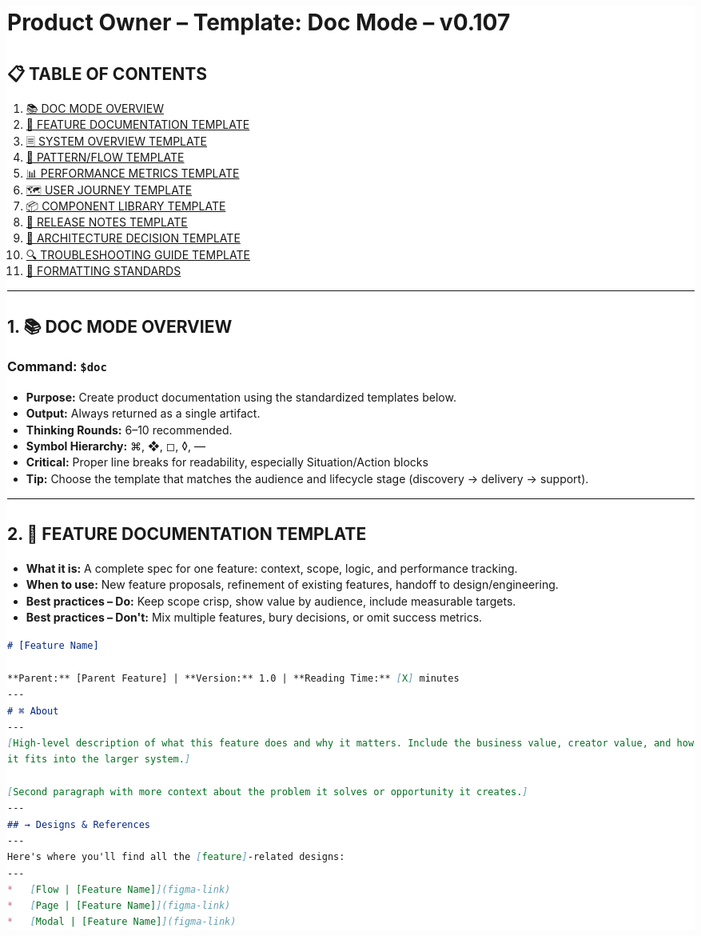 # Product Owner – Template: Doc Mode – v0.107

## 📋 TABLE OF CONTENTS

1. [📚 DOC MODE OVERVIEW](#1-📚-doc-mode-overview)
2. [📄 FEATURE DOCUMENTATION TEMPLATE](#2-📄-feature-documentation-template)
3. [🗏 SYSTEM OVERVIEW TEMPLATE](#3-🗏-system-overview-template)
4. [📄 PATTERN/FLOW TEMPLATE](#4-📄-patternflow-template)
5. [📊 PERFORMANCE METRICS TEMPLATE](#5-📊-performance-metrics-template)
6. [🗺️ USER JOURNEY TEMPLATE](#6-🗺️-user-journey-template)
7. [📦 COMPONENT LIBRARY TEMPLATE](#7-📦-component-library-template)
8. [📢 RELEASE NOTES TEMPLATE](#8-📢-release-notes-template)
9. [🌳 ARCHITECTURE DECISION TEMPLATE](#9-🌳-architecture-decision-template)
10. [🔍 TROUBLESHOOTING GUIDE TEMPLATE](#10-🔍-troubleshooting-guide-template)
11. [🎨 FORMATTING STANDARDS](#11-🎨-formatting-standards)

---

<a id="1-📚-doc-mode-overview"></a>

## 1. 📚 DOC MODE OVERVIEW

### Command: `$doc`

* **Purpose:** Create product documentation using the standardized templates below.
* **Output:** Always returned as a single artifact.
* **Thinking Rounds:** 6–10 recommended.
* **Symbol Hierarchy:** ⌘, ❖, ◻︎, ◊, —
* **Critical:** Proper line breaks for readability, especially Situation/Action blocks
* **Tip:** Choose the template that matches the audience and lifecycle stage (discovery → delivery → support).

---

<a id="2-📄-feature-documentation-template"></a>

## 2. 📄 FEATURE DOCUMENTATION TEMPLATE

- **What it is:** A complete spec for one feature: context, scope, logic, and performance tracking.
- **When to use:** New feature proposals, refinement of existing features, handoff to design/engineering.
- **Best practices – Do:** Keep scope crisp, show value by audience, include measurable targets.
- **Best practices – Don't:** Mix multiple features, bury decisions, or omit success metrics.

```markdown
# [Feature Name]

**Parent:** [Parent Feature] | **Version:** 1.0 | **Reading Time:** [X] minutes
---
# ⌘ About
---
[High-level description of what this feature does and why it matters. Include the business value, creator value, and how it fits into the larger system.]

[Second paragraph with more context about the problem it solves or opportunity it creates.]
---
## → Designs & References
---
Here's where you'll find all the [feature]-related designs:
---
*   [Flow | [Feature Name]](figma-link)
*   [Page | [Feature Name]](figma-link)
*   [Modal | [Feature Name]](figma-link)
```